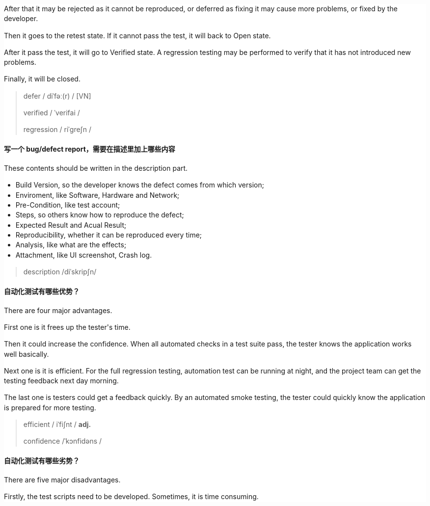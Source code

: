 After that it may be rejected as it cannot be reproduced, or deferred as fixing it may cause more problems, or fixed by the developer.

Then it goes to the retest state. If it cannot pass the test, it will back to Open state.

After it pass the test, it will go to Verified state. A regression testing may be performed to verify that it has not introduced new problems.

Finally, it will be closed.

> defer  / diˈfəː(r) / [VN]
>
> verified  / ˈverifai /
>
> regression  / riˈgreʃn /



#### 写一个 bug/defect report，需要在描述里加上哪些内容

These contents should be written in the description part.

+ Build Version, so the developer knows the defect comes from which version;
+ Enviroment, like Software, Hardware and Network;
+ Pre-Condition, like test account;
+ Steps, so others know how to reproduce the defect;
+ Expected Result and Acual Result;
+ Reproducibility, whether it can be reproduced every time;
+ Analysis, like what are the effects;
+ Attachment, like UI screenshot, Crash log.

>  description  /diˈskripʃn/



#### 自动化测试有哪些优势？

There are four major advantages.

First one is it frees up the tester's time.

Then it could increase the confidence. When all automated checks in a test suite pass, the tester knows the application works well basically.

Next one is it is efficient. For the full regression testing, automation test can be running at night, and the project team can get the testing feedback next day morning.

The last one is testers could get a feedback quickly. By an automated smoke testing, the tester could quickly know the application is prepared for more testing.

> efficient  / iˈfiʃnt / **adj.**
>
> confidence  /ˈkɔnfidəns /



#### 自动化测试有哪些劣势？

There are five major disadvantages.

Firstly, the test scripts need to be developed. Sometimes, it is time consuming.
